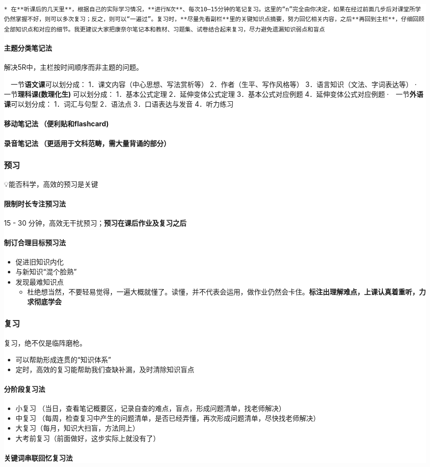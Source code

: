 	* 在**听课后的几天里**，根据自己的实际学习情况，**进行N次**、每次10—15分钟的笔记复习。这里的“n”完全由你决定，如果在经过前面几步后对课堂所学仍然掌握不好，则可以多次复习；反之，则可以“一遍过”。复习时，**尽量先看副栏**里的关键知识点摘要，努力回忆相关内容，之后**再回到主栏**，仔细回顾全部知识点和对应的细节。我更建议大家把康奈尔笔记本和教材、习题集、试卷结合起来复习，尽力避免遗漏知识弱点和盲点


#### 主题分类笔记法
解决5R中，主栏按时间顺序而非主题的问题。

　一节**语文课**可以划分成：
1．课文内容（中心思想、写法赏析等）
2．作者（生平、写作风格等）
3．语言知识（文法、字词表达等）
·　一节**理科课(数理化生)** 可以划分成：
1．基本公式定理
2．延伸变体公式定理
3．基本公式对应例题
4．延伸变体公式对应例题
·　一节**外语课**可以划分成：
1．词汇与句型
2．语法点
3．口语表达与发音
4．听力练习

#### 移动笔记法 （便利贴和flashcard)
#### 录音笔记法 （更适用于文科范畴，需大量背诵的部分）

### 预习

💡能否科学，高效的预习是关键

#### 限制时长专注预习法
15 - 30 分钟，高效无干扰预习；**预习在课后作业及复习之后**

#### 制订合理目标预习法
* 促进旧知识内化
* 与新知识“混个脸熟”
* 发现最难知识点
	* 杜绝想当然，不要轻易觉得，一遍大概就懂了。读懂，并不代表会运用，做作业仍然会卡住。**标注出理解难点，上课认真着重听，力求彻底学会**

### 复习

复习，绝不仅是临阵磨枪。

* 可以帮助形成连贯的“知识体系”
* 定时，高效的复习能帮助我们查缺补漏，及时清除知识盲点

#### 分阶段复习法
* 小复习 （当日，查看笔记概要区，记录自查的难点，盲点，形成问题清单，找老师解决）
* 中复习 （每周，检查复习中产生的问题清单，是否已经弄懂，再次形成问题清单，尽快找老师解决）
* 大复习（每月，知识大扫盲，方法同上）
* 大考前复习（前面做好，这步实际上就没有了）

#### 关键词串联回忆复习法
